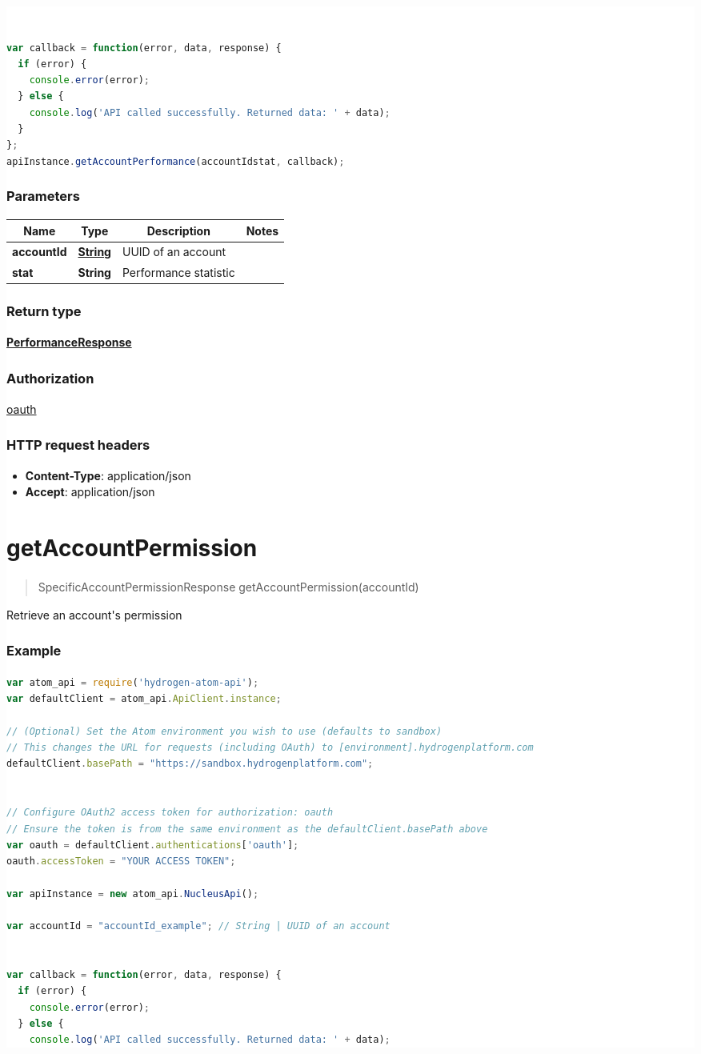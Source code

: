 ```javascript


var callback = function(error, data, response) {
  if (error) {
    console.error(error);
  } else {
    console.log('API called successfully. Returned data: ' + data);
  }
};
apiInstance.getAccountPerformance(accountIdstat, callback);
```

### Parameters

Name | Type | Description  | Notes
------------- | ------------- | ------------- | -------------
 **accountId** | [**String**](.md)| UUID of an account | 
 **stat** | **String**| Performance statistic | 

### Return type

[**PerformanceResponse**](PerformanceResponse.md)

### Authorization

[oauth](../README.md#oauth)

### HTTP request headers

 - **Content-Type**: application/json
 - **Accept**: application/json

<a name="getAccountPermission"></a>
# **getAccountPermission**
> SpecificAccountPermissionResponse getAccountPermission(accountId)

Retrieve an account&#39;s permission

### Example
```javascript
var atom_api = require('hydrogen-atom-api');
var defaultClient = atom_api.ApiClient.instance;

// (Optional) Set the Atom environment you wish to use (defaults to sandbox)
// This changes the URL for requests (including OAuth) to [environment].hydrogenplatform.com
defaultClient.basePath = "https://sandbox.hydrogenplatform.com";


// Configure OAuth2 access token for authorization: oauth
// Ensure the token is from the same environment as the defaultClient.basePath above
var oauth = defaultClient.authentications['oauth'];
oauth.accessToken = "YOUR ACCESS TOKEN";

var apiInstance = new atom_api.NucleusApi();

var accountId = "accountId_example"; // String | UUID of an account


var callback = function(error, data, response) {
  if (error) {
    console.error(error);
  } else {
    console.log('API called successfully. Returned data: ' + data);
```